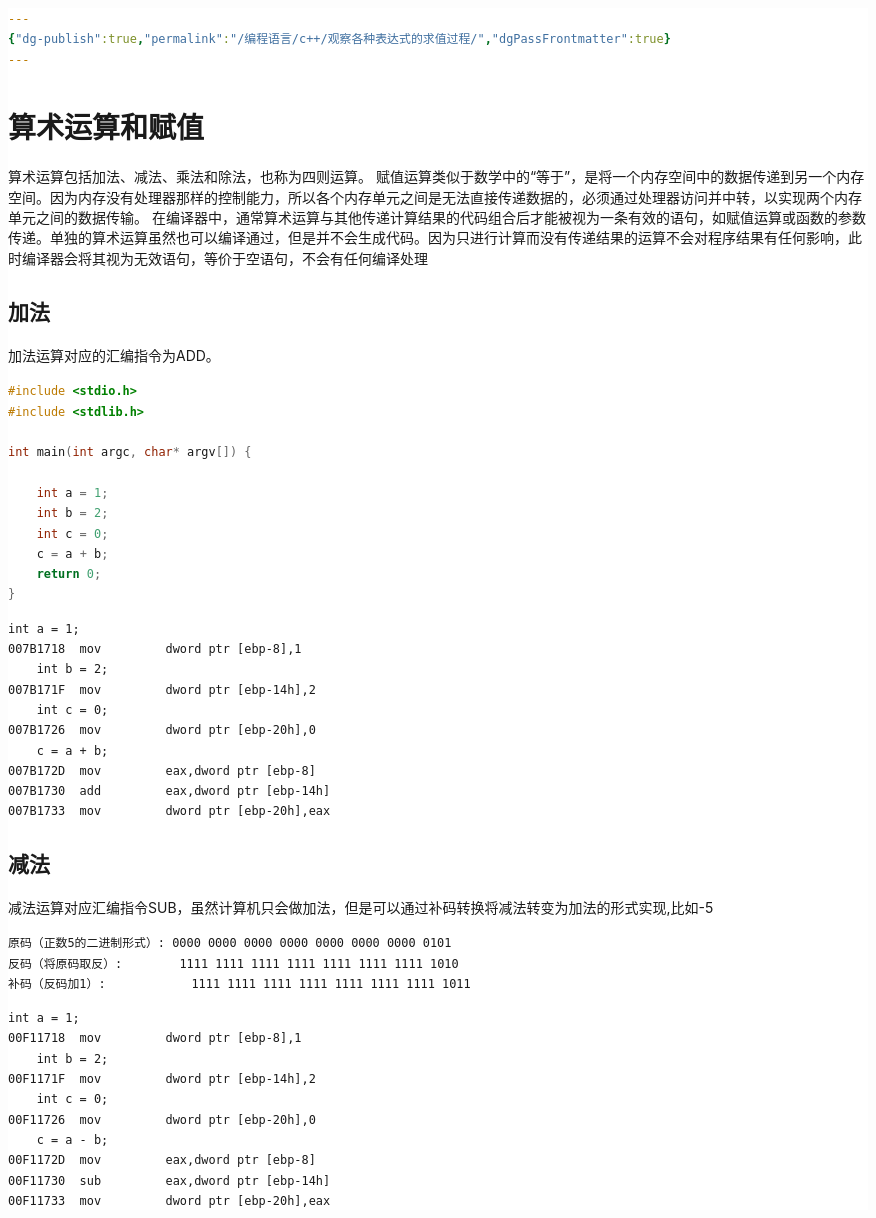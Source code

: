 ```yaml
---
{"dg-publish":true,"permalink":"/编程语言/c++/观察各种表达式的求值过程/","dgPassFrontmatter":true}
---
```


# 算术运算和赋值
算术运算包括加法、减法、乘法和除法，也称为四则运算。
赋值运算类似于数学中的“等于”，是将一个内存空间中的数据传递到另一个内存空间。因为内存没有处理器那样的控制能力，所以各个内存单元之间是无法直接传递数据的，必须通过处理器访问并中转，以实现两个内存单元之间的数据传输。
在编译器中，通常算术运算与其他传递计算结果的代码组合后才能被视为一条有效的语句，如赋值运算或函数的参数传递。单独的算术运算虽然也可以编译通过，但是并不会生成代码。因为只进行计算而没有传递结果的运算不会对程序结果有任何影响，此时编译器会将其视为无效语句，等价于空语句，不会有任何编译处理
## 加法
加法运算对应的汇编指令为ADD。
```c
#include <stdio.h>
#include <stdlib.h>

int main(int argc, char* argv[]) {

	int a = 1;
	int b = 2;
	int c = 0;
	c = a + b;
	return 0;
}
```

```
int a = 1;
007B1718  mov         dword ptr [ebp-8],1  
	int b = 2;
007B171F  mov         dword ptr [ebp-14h],2  
	int c = 0;
007B1726  mov         dword ptr [ebp-20h],0  
	c = a + b;
007B172D  mov         eax,dword ptr [ebp-8]  
007B1730  add         eax,dword ptr [ebp-14h]  
007B1733  mov         dword ptr [ebp-20h],eax  
```
## 减法
减法运算对应汇编指令SUB，虽然计算机只会做加法，但是可以通过补码转换将减法转变为加法的形式实现,比如-5
```
原码（正数5的二进制形式）: 0000 0000 0000 0000 0000 0000 0000 0101
反码（将原码取反）:        1111 1111 1111 1111 1111 1111 1111 1010
补码（反码加1）:            1111 1111 1111 1111 1111 1111 1111 1011

```

```
int a = 1;
00F11718  mov         dword ptr [ebp-8],1  
	int b = 2;
00F1171F  mov         dword ptr [ebp-14h],2  
	int c = 0;
00F11726  mov         dword ptr [ebp-20h],0  
	c = a - b;
00F1172D  mov         eax,dword ptr [ebp-8]  
00F11730  sub         eax,dword ptr [ebp-14h]  
00F11733  mov         dword ptr [ebp-20h],eax  
```